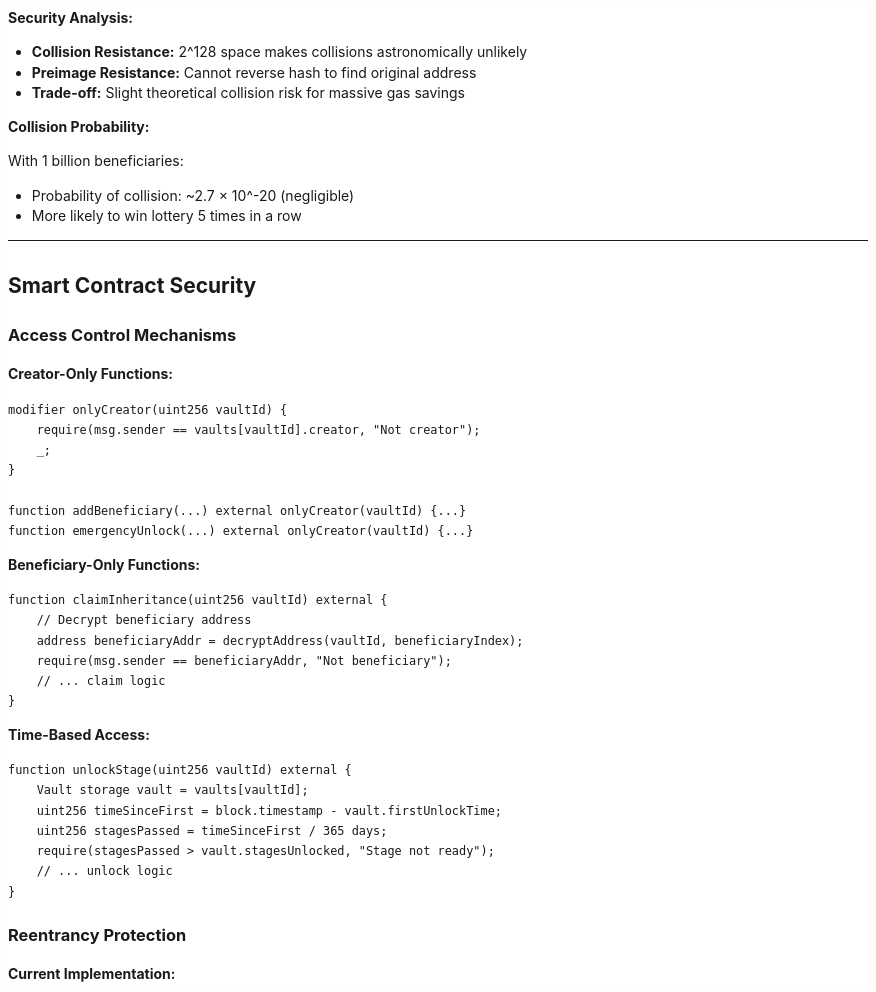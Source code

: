 **Security Analysis:**

- **Collision Resistance:** 2^128 space makes collisions astronomically unlikely
- **Preimage Resistance:** Cannot reverse hash to find original address
- **Trade-off:** Slight theoretical collision risk for massive gas savings

**Collision Probability:**

With 1 billion beneficiaries:
- Probability of collision: ~2.7 × 10^-20 (negligible)
- More likely to win lottery 5 times in a row

---

## Smart Contract Security

### Access Control Mechanisms

**Creator-Only Functions:**

```solidity
modifier onlyCreator(uint256 vaultId) {
    require(msg.sender == vaults[vaultId].creator, "Not creator");
    _;
}

function addBeneficiary(...) external onlyCreator(vaultId) {...}
function emergencyUnlock(...) external onlyCreator(vaultId) {...}
```

**Beneficiary-Only Functions:**

```solidity
function claimInheritance(uint256 vaultId) external {
    // Decrypt beneficiary address
    address beneficiaryAddr = decryptAddress(vaultId, beneficiaryIndex);
    require(msg.sender == beneficiaryAddr, "Not beneficiary");
    // ... claim logic
}
```

**Time-Based Access:**

```solidity
function unlockStage(uint256 vaultId) external {
    Vault storage vault = vaults[vaultId];
    uint256 timeSinceFirst = block.timestamp - vault.firstUnlockTime;
    uint256 stagesPassed = timeSinceFirst / 365 days;
    require(stagesPassed > vault.stagesUnlocked, "Stage not ready");
    // ... unlock logic
}
```

### Reentrancy Protection

**Current Implementation:**
